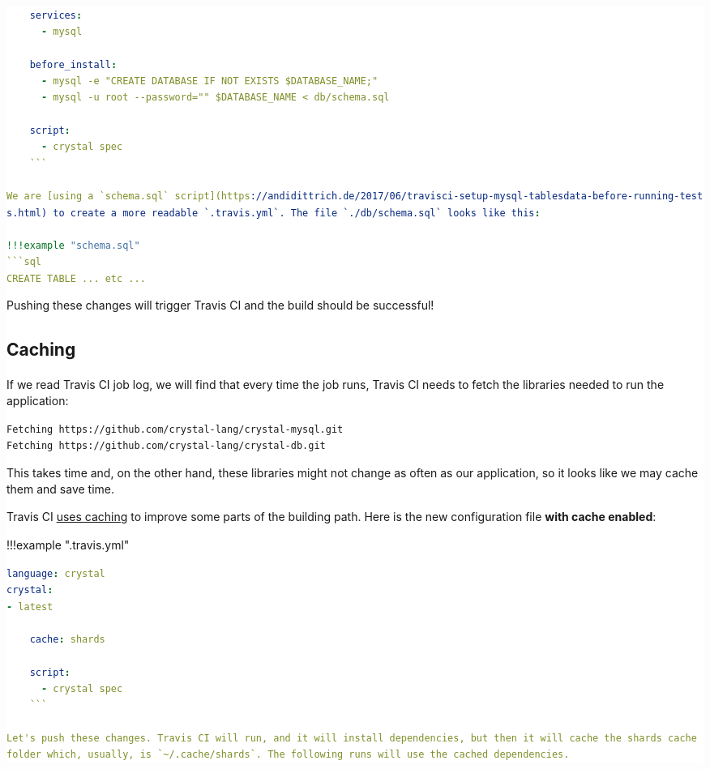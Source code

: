 ```yaml
    services:
      - mysql

    before_install:
      - mysql -e "CREATE DATABASE IF NOT EXISTS $DATABASE_NAME;"
      - mysql -u root --password="" $DATABASE_NAME < db/schema.sql

    script:
      - crystal spec
    ```

We are [using a `schema.sql` script](https://andidittrich.de/2017/06/travisci-setup-mysql-tablesdata-before-running-tests.html) to create a more readable `.travis.yml`. The file `./db/schema.sql` looks like this:

!!!example "schema.sql"
```sql
CREATE TABLE ... etc ...
```

Pushing these changes will trigger Travis CI and the build should be successful!

## Caching

If we read Travis CI job log, we will find that every time the job runs, Travis CI needs to fetch the libraries needed to run the application:

```
Fetching https://github.com/crystal-lang/crystal-mysql.git
Fetching https://github.com/crystal-lang/crystal-db.git
```

This takes time and, on the other hand, these libraries might not change as often as our application, so it looks like we may cache them and save time.

Travis CI [uses caching](https://docs.travis-ci.com/user/caching/) to improve some parts of the building path. Here is the new configuration file **with cache enabled**:

!!!example ".travis.yml"
```yaml
language: crystal
crystal:
- latest

    cache: shards

    script:
      - crystal spec
    ```

Let's push these changes. Travis CI will run, and it will install dependencies, but then it will cache the shards cache folder which, usually, is `~/.cache/shards`. The following runs will use the cached dependencies.
